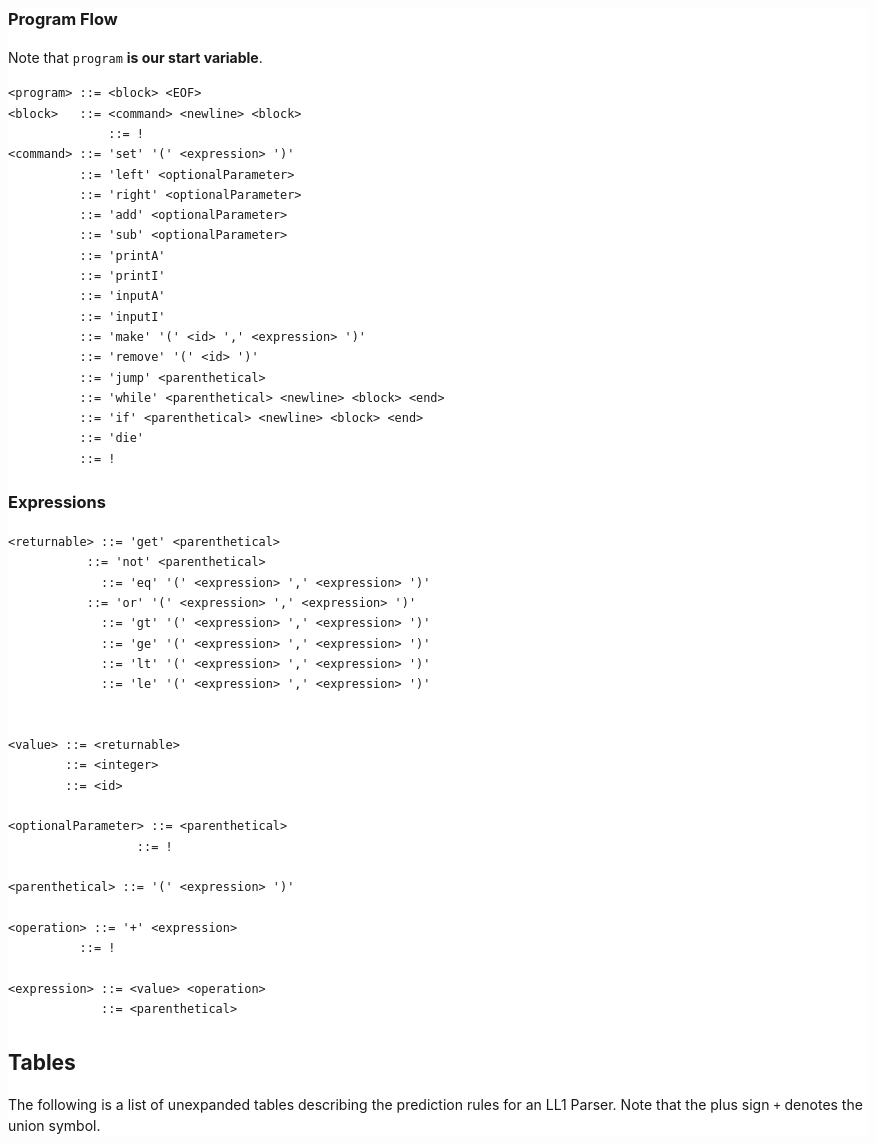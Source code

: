 ### Program Flow

Note that `program` **is our start variable**.

    <program> ::= <block> <EOF>
    <block>   ::= <command> <newline> <block>
    		      ::= !
    <command> ::= 'set' '(' <expression> ')'
              ::= 'left' <optionalParameter>
              ::= 'right' <optionalParameter>
              ::= 'add' <optionalParameter>
              ::= 'sub' <optionalParameter>
              ::= 'printA'
              ::= 'printI'
              ::= 'inputA'
              ::= 'inputI'
              ::= 'make' '(' <id> ',' <expression> ')'
              ::= 'remove' '(' <id> ')'
              ::= 'jump' <parenthetical>
              ::= 'while' <parenthetical> <newline> <block> <end>
              ::= 'if' <parenthetical> <newline> <block> <end>
              ::= 'die'
              ::= !
	          
### Expressions

	<returnable> ::= 'get' <parenthetical>
               ::= 'not' <parenthetical>
	             ::= 'eq' '(' <expression> ',' <expression> ')'
               ::= 'or' '(' <expression> ',' <expression> ')'
	             ::= 'gt' '(' <expression> ',' <expression> ')'
	             ::= 'ge' '(' <expression> ',' <expression> ')'
	             ::= 'lt' '(' <expression> ',' <expression> ')'
	             ::= 'le' '(' <expression> ',' <expression> ')'
               
	             
	<value> ::= <returnable>
	        ::= <integer>
	        ::= <id>
	        
	<optionalParameter> ::= <parenthetical>
                      ::= !
	
	<parenthetical> ::= '(' <expression> ')'	
	
	<operation> ::= '+' <expression>
              ::= !

	<expression> ::= <value> <operation>
	             ::= <parenthetical>

## Tables

The following is a list of unexpanded tables describing the prediction rules
for an LL1 Parser. Note that the plus sign `+` denotes the union symbol.
